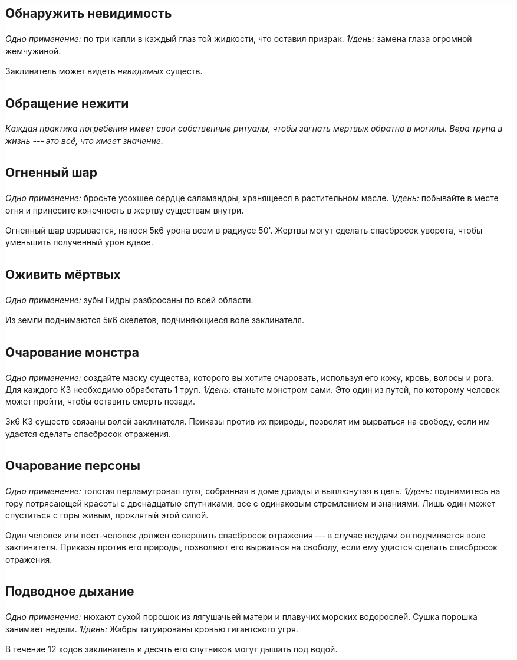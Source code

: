 ## Обнаружить невидимость

_Одно применение:_ по три капли в каждый глаз той жидкости, что оставил призрак. _1/день:_ замена глаза огромной жемчужиной.

Заклинатель может видеть _невидимых_ существ. 

## Обращение нежити

_Каждая практика погребения имеет свои собственные ритуалы, чтобы загнать мертвых обратно в могилы. Вера трупа в жизнь --- это всё, что имеет значение._

## Огненный шар

_Одно применение:_ бросьте усохшее сердце саламандры, хранящееся в растительном масле. _1/день:_ побывайте в месте огня и принесите конечность в жертву существам внутри. 

Огненный шар взрывается, нанося 5к6 урона всем в радиусе 50'. Жертвы могут сделать спасбросок уворота, чтобы уменьшить полученный урон вдвое.

## Оживить мёртвых

_Одно применение:_ зубы Гидры разбросаны по всей области.

Из земли поднимаются 5к6 скелетов, подчиняющиеся воле заклинателя.

## Очарование монстра

_Одно применение:_ создайте маску существа, которого вы хотите очаровать, используя его кожу, кровь, волосы и рога. Для каждого КЗ необходимо обработать 1 труп. _1/день:_ станьте монстром сами. Это один из путей, по которому человек может пройти, чтобы оставить смерть позади. 

3к6 КЗ существ связаны волей заклинателя. Приказы против их природы, позволят им вырваться на свободу, если им удастся сделать спасбросок отражения.

## Очарование персоны

_Одно применение:_ толстая перламутровая пуля, собранная в доме дриады и выплюнутая в цель. _1/день:_ поднимитесь на гору потрясающей красоты с двенадцатью спутниками, все с одинаковым стремлением и знаниями. Лишь один может спуститься с горы живым, проклятый этой силой. 

Один человек или пост-человек должен совершить спасбросок отражения --- в случае неудачи он подчиняется воле заклинателя. Приказы против его природы, позволяют его вырваться на свободу, если ему удастся сделать спасбросок отражения.

## Подводное дыхание

_Одно применение:_ нюхают сухой порошок из лягушачьей матери и плавучих морских водорослей. Сушка порошка занимает недели. _1/день:_ Жабры татуированы кровью гигантского угря.

В течение 12 ходов заклинатель и десять его спутников могут дышать под водой.
